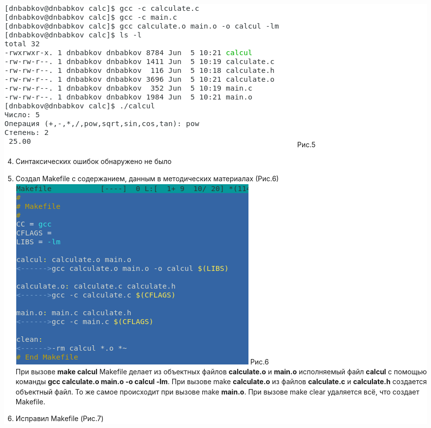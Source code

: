 ![Рис.5](images/compile.png) Рис.5

4. Синтаксических ошибок обнаружено не было

5. Создал Makefile с содержанием, данным в методических материалах (Рис.6)  
![Рис.6](images/makefilewrong.png) Рис.6  
При вызове **make calcul** Makefile делает из объектных файлов **calculate.o** и **main.o** исполняемый файл **calcul** с помощью команды **gcc calculate.o main.o -o calcul -lm**. При вызове make **calculate.o** из файлов **calculate.c** и **calculate.h** создается объектный файл. То же самое происходит при вызове make **main.o**. При вызове make clear удаляется всё, что создает Makefile.

6. Исправил Makefile (Рис.7)  